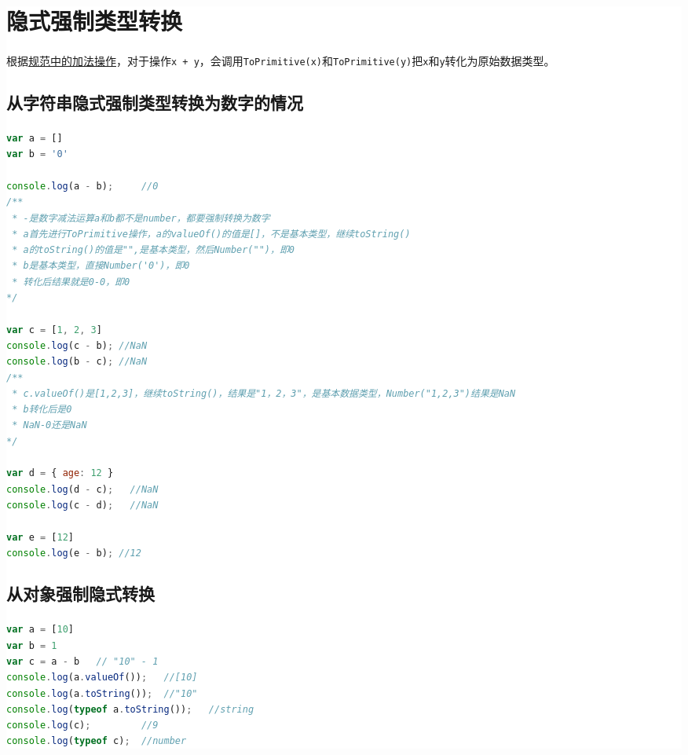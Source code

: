

# 隐式强制类型转换

根据[规范中的加法操作](http://www.ecma-international.org/ecma-262/7.0/#sec-addition-operator-plus-runtime-semantics-evaluation)，对于操作`x + y`，会调用`ToPrimitive(x)`和`ToPrimitive(y)`把`x`和`y`转化为原始数据类型。

## 从字符串隐式强制类型转换为数字的情况

```js
var a = []
var b = '0'

console.log(a - b);     //0
/**
 * -是数字减法运算a和b都不是number，都要强制转换为数字
 * a首先进行ToPrimitive操作，a的valueOf()的值是[]，不是基本类型，继续toString()
 * a的toString()的值是"",是基本类型，然后Number("")，即0
 * b是基本类型，直接Number('0')，即0
 * 转化后结果就是0-0，即0
*/

var c = [1, 2, 3]
console.log(c - b); //NaN
console.log(b - c); //NaN
/**
 * c.valueOf()是[1,2,3]，继续toString()，结果是"1，2，3"，是基本数据类型，Number("1,2,3")结果是NaN
 * b转化后是0
 * NaN-0还是NaN
*/

var d = { age: 12 }
console.log(d - c);   //NaN
console.log(c - d);   //NaN

var e = [12]
console.log(e - b); //12
```

## 从对象强制隐式转换

```js
var a = [10]
var b = 1
var c = a - b   // "10" - 1
console.log(a.valueOf());   //[10]
console.log(a.toString());  //"10"
console.log(typeof a.toString());   //string
console.log(c);         //9
console.log(typeof c);  //number
```
